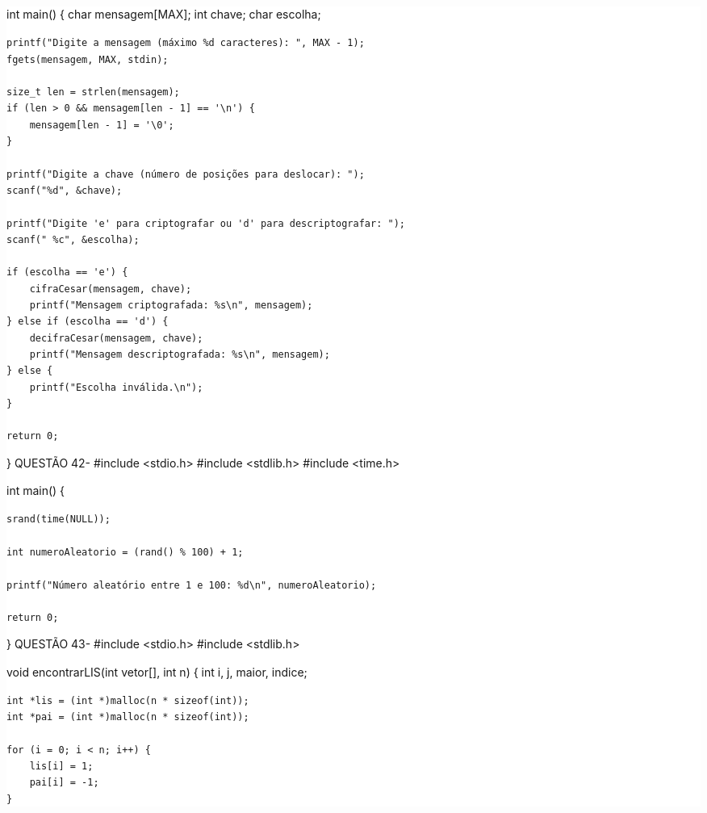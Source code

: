 int main() {
    char mensagem[MAX];
    int chave;
    char escolha;
    
    printf("Digite a mensagem (máximo %d caracteres): ", MAX - 1);
    fgets(mensagem, MAX, stdin);

    size_t len = strlen(mensagem);
    if (len > 0 && mensagem[len - 1] == '\n') {
        mensagem[len - 1] = '\0';
    }
    
    printf("Digite a chave (número de posições para deslocar): ");
    scanf("%d", &chave);

    printf("Digite 'e' para criptografar ou 'd' para descriptografar: ");
    scanf(" %c", &escolha);
    
    if (escolha == 'e') {
        cifraCesar(mensagem, chave);
        printf("Mensagem criptografada: %s\n", mensagem);
    } else if (escolha == 'd') {
        decifraCesar(mensagem, chave);
        printf("Mensagem descriptografada: %s\n", mensagem);
    } else {
        printf("Escolha inválida.\n");
    }
    
    return 0;
}
QUESTÃO 42-
#include <stdio.h>
#include <stdlib.h>
#include <time.h>

int main() {
	
    srand(time(NULL));

    int numeroAleatorio = (rand() % 100) + 1;
    
    printf("Número aleatório entre 1 e 100: %d\n", numeroAleatorio);
    
    return 0;
}
QUESTÃO 43-
#include <stdio.h>
#include <stdlib.h>

void encontrarLIS(int vetor[], int n) {
    int i, j, maior, indice;

    int *lis = (int *)malloc(n * sizeof(int));
    int *pai = (int *)malloc(n * sizeof(int));

    for (i = 0; i < n; i++) {
        lis[i] = 1;
        pai[i] = -1; 
    }
